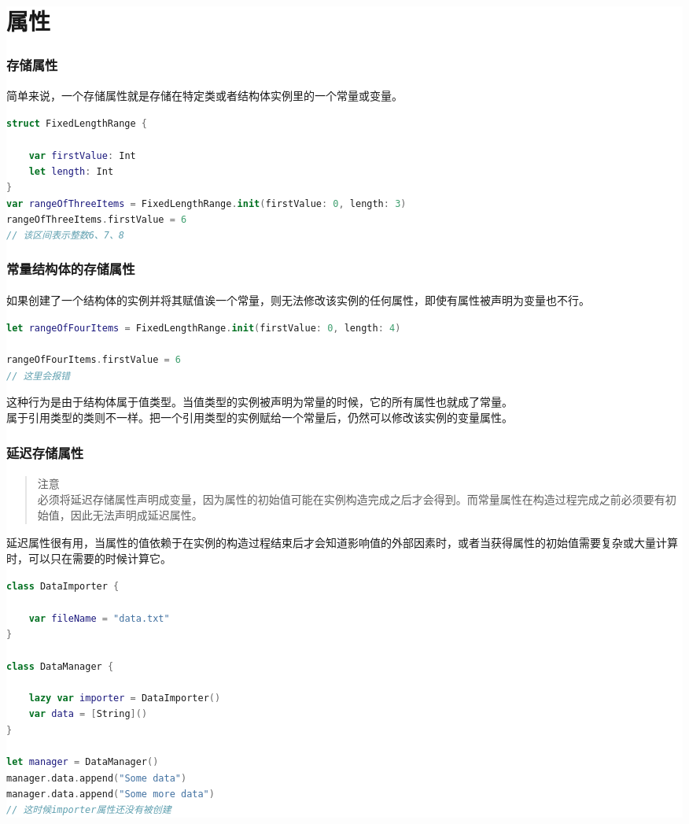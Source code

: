 # 属性

### 存储属性
简单来说，一个存储属性就是存储在特定类或者结构体实例里的一个常量或变量。

```swift
struct FixedLengthRange {
    
    var firstValue: Int
    let length: Int
}
var rangeOfThreeItems = FixedLengthRange.init(firstValue: 0, length: 3)
rangeOfThreeItems.firstValue = 6
// 该区间表示整数6、7、8
```

### 常量结构体的存储属性
如果创建了一个结构体的实例并将其赋值诶一个常量，则无法修改该实例的任何属性，即使有属性被声明为变量也不行。

```swift
let rangeOfFourItems = FixedLengthRange.init(firstValue: 0, length: 4)

rangeOfFourItems.firstValue = 6
// 这里会报错
```
这种行为是由于结构体属于值类型。当值类型的实例被声明为常量的时候，它的所有属性也就成了常量。   
属于引用类型的类则不一样。把一个引用类型的实例赋给一个常量后，仍然可以修改该实例的变量属性。   

### 延迟存储属性

> 注意   
> 必须将延迟存储属性声明成变量，因为属性的初始值可能在实例构造完成之后才会得到。而常量属性在构造过程完成之前必须要有初始值，因此无法声明成延迟属性。

延迟属性很有用，当属性的值依赖于在实例的构造过程结束后才会知道影响值的外部因素时，或者当获得属性的初始值需要复杂或大量计算时，可以只在需要的时候计算它。

```swift
class DataImporter {
    
    var fileName = "data.txt"
}

class DataManager {
    
    lazy var importer = DataImporter()
    var data = [String]()
}

let manager = DataManager()
manager.data.append("Some data")
manager.data.append("Some more data")
// 这时候importer属性还没有被创建
```
